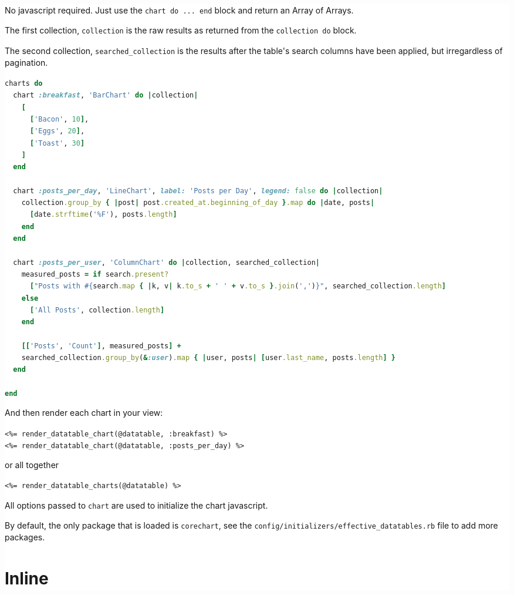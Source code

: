 No javascript required. Just use the `chart do ... end` block and return an Array of Arrays.

The first collection, `collection` is the raw results as returned from the `collection do` block.

The second collection, `searched_collection` is the results after the table's search columns have been applied, but irregardless of pagination.

```ruby
charts do
  chart :breakfast, 'BarChart' do |collection|
    [
      ['Bacon', 10],
      ['Eggs', 20],
      ['Toast', 30]
    ]
  end

  chart :posts_per_day, 'LineChart', label: 'Posts per Day', legend: false do |collection|
    collection.group_by { |post| post.created_at.beginning_of_day }.map do |date, posts|
      [date.strftime('%F'), posts.length]
    end
  end

  chart :posts_per_user, 'ColumnChart' do |collection, searched_collection|
    measured_posts = if search.present?
      ["Posts with #{search.map { |k, v| k.to_s + ' ' + v.to_s }.join(',')}", searched_collection.length]
    else
      ['All Posts', collection.length]
    end

    [['Posts', 'Count'], measured_posts] +
    searched_collection.group_by(&:user).map { |user, posts| [user.last_name, posts.length] }
  end

end
```

And then render each chart in your view:

```
<%= render_datatable_chart(@datatable, :breakfast) %>
<%= render_datatable_chart(@datatable, :posts_per_day) %>
```

or all together

```
<%= render_datatable_charts(@datatable) %>
```

All options passed to `chart` are used to initialize the chart javascript.

By default, the only package that is loaded is `corechart`, see the `config/initializers/effective_datatables.rb` file to add more packages.

# Inline

